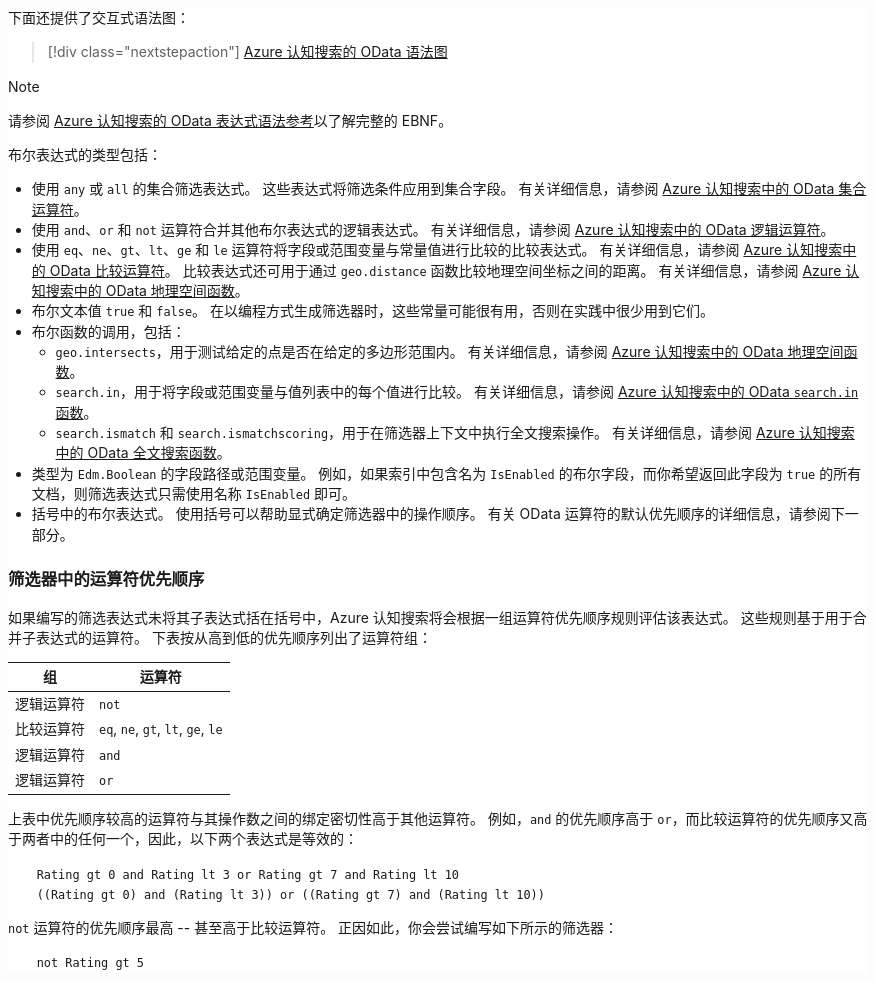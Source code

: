 下面还提供了交互式语法图：

> [!div class="nextstepaction"]
> [Azure 认知搜索的 OData 语法图](https://azuresearch.github.io/odata-syntax-diagram/#boolean_expression)

> [!NOTE]
> 请参阅 [Azure 认知搜索的 OData 表达式语法参考](search-query-odata-syntax-reference.md)以了解完整的 EBNF。

布尔表达式的类型包括：

- 使用 `any` 或 `all` 的集合筛选表达式。 这些表达式将筛选条件应用到集合字段。 有关详细信息，请参阅 [Azure 认知搜索中的 OData 集合运算符](search-query-odata-collection-operators.md)。
- 使用 `and`、`or` 和 `not` 运算符合并其他布尔表达式的逻辑表达式。 有关详细信息，请参阅 [Azure 认知搜索中的 OData 逻辑运算符](search-query-odata-logical-operators.md)。
- 使用 `eq`、`ne`、`gt`、`lt`、`ge` 和 `le` 运算符将字段或范围变量与常量值进行比较的比较表达式。 有关详细信息，请参阅 [Azure 认知搜索中的 OData 比较运算符](search-query-odata-comparison-operators.md)。 比较表达式还可用于通过 `geo.distance` 函数比较地理空间坐标之间的距离。 有关详细信息，请参阅 [Azure 认知搜索中的 OData 地理空间函数](search-query-odata-geo-spatial-functions.md)。
- 布尔文本值 `true` 和 `false`。 在以编程方式生成筛选器时，这些常量可能很有用，否则在实践中很少用到它们。
- 布尔函数的调用，包括：
  - `geo.intersects`，用于测试给定的点是否在给定的多边形范围内。 有关详细信息，请参阅 [Azure 认知搜索中的 OData 地理空间函数](search-query-odata-geo-spatial-functions.md)。
  - `search.in`，用于将字段或范围变量与值列表中的每个值进行比较。 有关详细信息，请参阅 [Azure 认知搜索中的 OData `search.in` 函数](search-query-odata-search-in-function.md)。
  - `search.ismatch` 和 `search.ismatchscoring`，用于在筛选器上下文中执行全文搜索操作。 有关详细信息，请参阅 [Azure 认知搜索中的 OData 全文搜索函数](search-query-odata-full-text-search-functions.md)。
- 类型为 `Edm.Boolean` 的字段路径或范围变量。 例如，如果索引中包含名为 `IsEnabled` 的布尔字段，而你希望返回此字段为 `true` 的所有文档，则筛选表达式只需使用名称 `IsEnabled` 即可。
- 括号中的布尔表达式。 使用括号可以帮助显式确定筛选器中的操作顺序。 有关 OData 运算符的默认优先顺序的详细信息，请参阅下一部分。

### <a name="operator-precedence-in-filters"></a>筛选器中的运算符优先顺序

如果编写的筛选表达式未将其子表达式括在括号中，Azure 认知搜索将会根据一组运算符优先顺序规则评估该表达式。 这些规则基于用于合并子表达式的运算符。 下表按从高到低的优先顺序列出了运算符组：

| 组 | 运算符 |
| --- | --- |
| 逻辑运算符 | `not` |
| 比较运算符 | `eq`, `ne`, `gt`, `lt`, `ge`, `le` |
| 逻辑运算符 | `and` |
| 逻辑运算符 | `or` |

上表中优先顺序较高的运算符与其操作数之间的绑定密切性高于其他运算符。 例如，`and` 的优先顺序高于 `or`，而比较运算符的优先顺序又高于两者中的任何一个，因此，以下两个表达式是等效的：

```odata-filter-expr
    Rating gt 0 and Rating lt 3 or Rating gt 7 and Rating lt 10
    ((Rating gt 0) and (Rating lt 3)) or ((Rating gt 7) and (Rating lt 10))
```

`not` 运算符的优先顺序最高 -- 甚至高于比较运算符。 正因如此，你会尝试编写如下所示的筛选器：

```odata-filter-expr
    not Rating gt 5
```
